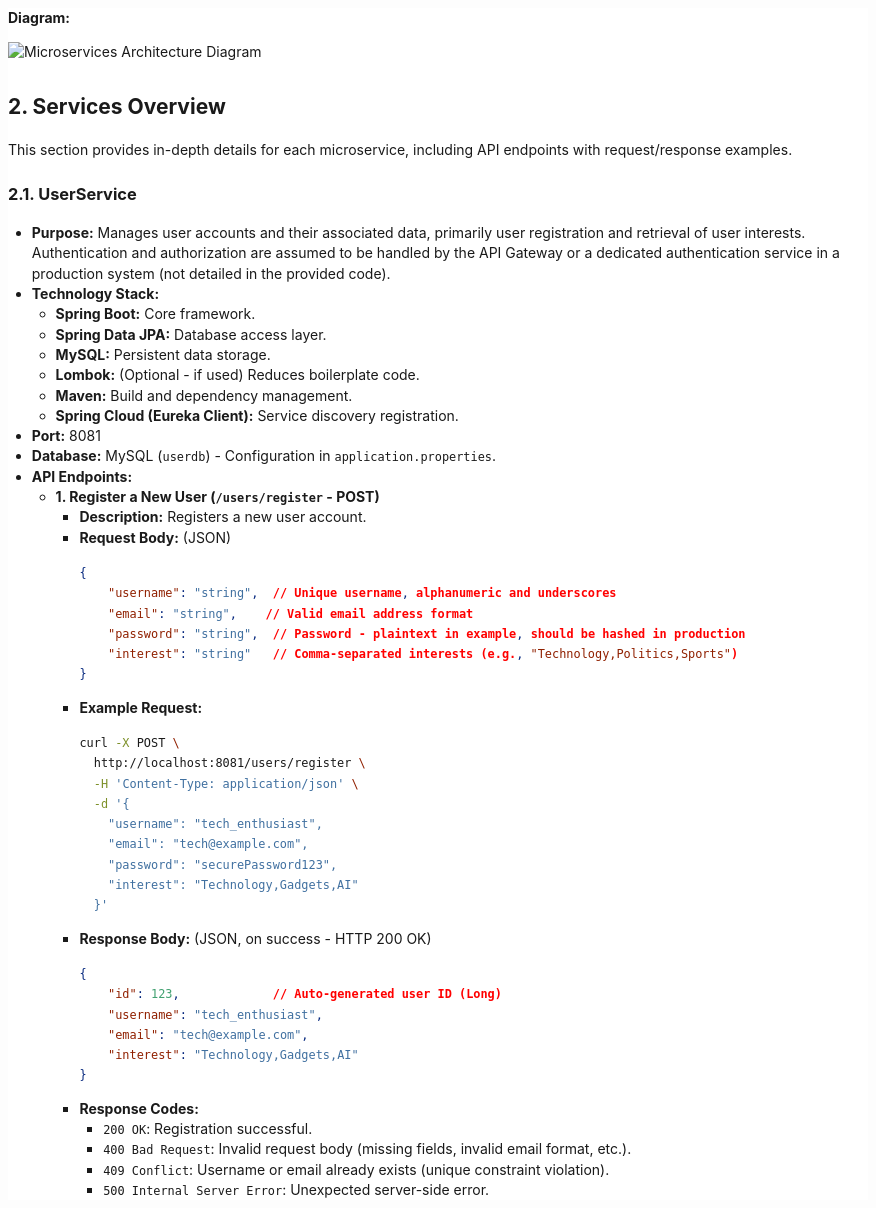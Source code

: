 **Diagram:**

![Microservices Architecture Diagram](https://www.lucidchart.com/publicSegments/view/f5751535-c744-4d99-a5b2-9d7e29494478/image.png)

## 2. Services Overview

This section provides in-depth details for each microservice, including API endpoints with request/response examples.

### 2.1. UserService

*   **Purpose:** Manages user accounts and their associated data, primarily user registration and retrieval of user interests.  Authentication and authorization are assumed to be handled by the API Gateway or a dedicated authentication service in a production system (not detailed in the provided code).
*   **Technology Stack:**
    *   **Spring Boot:**  Core framework.
    *   **Spring Data JPA:**  Database access layer.
    *   **MySQL:**  Persistent data storage.
    *   **Lombok:**  (Optional - if used) Reduces boilerplate code.
    *   **Maven:**  Build and dependency management.
    *   **Spring Cloud (Eureka Client):** Service discovery registration.
*   **Port:** 8081
*   **Database:** MySQL (`userdb`) - Configuration in `application.properties`.
*   **API Endpoints:**
    *   **1. Register a New User (`/users/register` - POST)**
        *   **Description:** Registers a new user account.
        *   **Request Body:** (JSON)
            ```json
            {
                "username": "string",  // Unique username, alphanumeric and underscores
                "email": "string",    // Valid email address format
                "password": "string",  // Password - plaintext in example, should be hashed in production
                "interest": "string"   // Comma-separated interests (e.g., "Technology,Politics,Sports")
            }
            ```
        *   **Example Request:**
            ```bash
            curl -X POST \
              http://localhost:8081/users/register \
              -H 'Content-Type: application/json' \
              -d '{
                "username": "tech_enthusiast",
                "email": "tech@example.com",
                "password": "securePassword123",
                "interest": "Technology,Gadgets,AI"
              }'
            ```
        *   **Response Body:** (JSON, on success - HTTP 200 OK)
            ```json
            {
                "id": 123,             // Auto-generated user ID (Long)
                "username": "tech_enthusiast",
                "email": "tech@example.com",
                "interest": "Technology,Gadgets,AI"
            }
            ```
        *   **Response Codes:**
            *   `200 OK`: Registration successful.
            *   `400 Bad Request`: Invalid request body (missing fields, invalid email format, etc.).
            *   `409 Conflict`: Username or email already exists (unique constraint violation).
            *   `500 Internal Server Error`: Unexpected server-side error.
